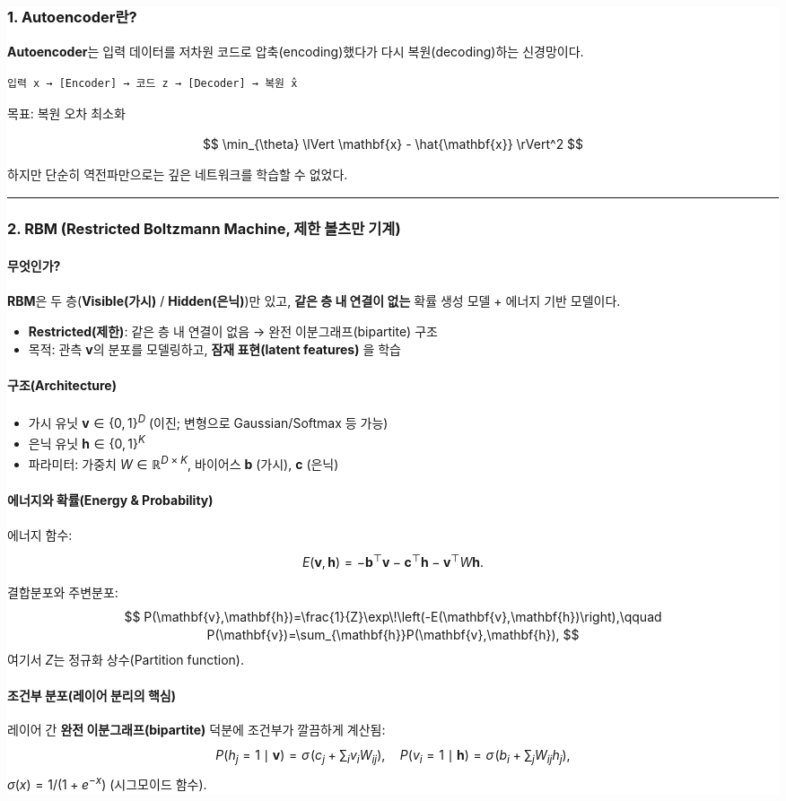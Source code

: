 ### 1. Autoencoder란?

**Autoencoder**는 입력 데이터를 저차원 코드로 압축(encoding)했다가 다시 복원(decoding)하는 신경망이다.

```
입력 x → [Encoder] → 코드 z → [Decoder] → 복원 x̂
```

목표: 복원 오차 최소화

$$
\min_{\theta} \lVert \mathbf{x} - \hat{\mathbf{x}} \rVert^2
$$

하지만 단순히 역전파만으로는 깊은 네트워크를 학습할 수 없었다.

---

### 2. RBM (Restricted Boltzmann Machine, 제한 볼츠만 기계)

#### 무엇인가?

**RBM**은 두 층(**Visible(가시)** / **Hidden(은닉)**)만 있고, **같은 층 내 연결이 없는** 확률 생성 모델 + 에너지 기반 모델이다.
- **Restricted(제한)**: 같은 층 내 연결이 없음 → 완전 이분그래프(bipartite) 구조
- 목적: 관측 $\mathbf{v}$의 분포를 모델링하고, **잠재 표현(latent features)** 을 학습

#### 구조(Architecture)

- 가시 유닛 $\mathbf{v}\in\{0,1\}^D$ (이진; 변형으로 Gaussian/Softmax 등 가능)
- 은닉 유닛 $\mathbf{h}\in\{0,1\}^K$
- 파라미터: 가중치 $W\in\mathbb{R}^{D\times K}$, 바이어스 $\mathbf{b}$ (가시), $\mathbf{c}$ (은닉)

#### 에너지와 확률(Energy & Probability)

에너지 함수:
$$
E(\mathbf{v},\mathbf{h})= -\mathbf{b}^\top \mathbf{v}-\mathbf{c}^\top \mathbf{h}-\mathbf{v}^\top W \mathbf{h}.
$$

결합분포와 주변분포:
$$
P(\mathbf{v},\mathbf{h})=\frac{1}{Z}\exp\!\left(-E(\mathbf{v},\mathbf{h})\right),\qquad
P(\mathbf{v})=\sum_{\mathbf{h}}P(\mathbf{v},\mathbf{h}),
$$
여기서 $Z$는 정규화 상수(Partition function).

#### 조건부 분포(레이어 분리의 핵심)

레이어 간 **완전 이분그래프(bipartite)** 덕분에 조건부가 깔끔하게 계산됨:
$$
P(h_j=1\mid \mathbf{v})=\sigma\!\left(c_j+\sum_i v_i W_{ij}\right),\quad
P(v_i=1\mid \mathbf{h})=\sigma\!\left(b_i+\sum_j W_{ij}h_j\right),
$$
$\sigma(x)=1/(1+e^{-x})$ (시그모이드 함수).
